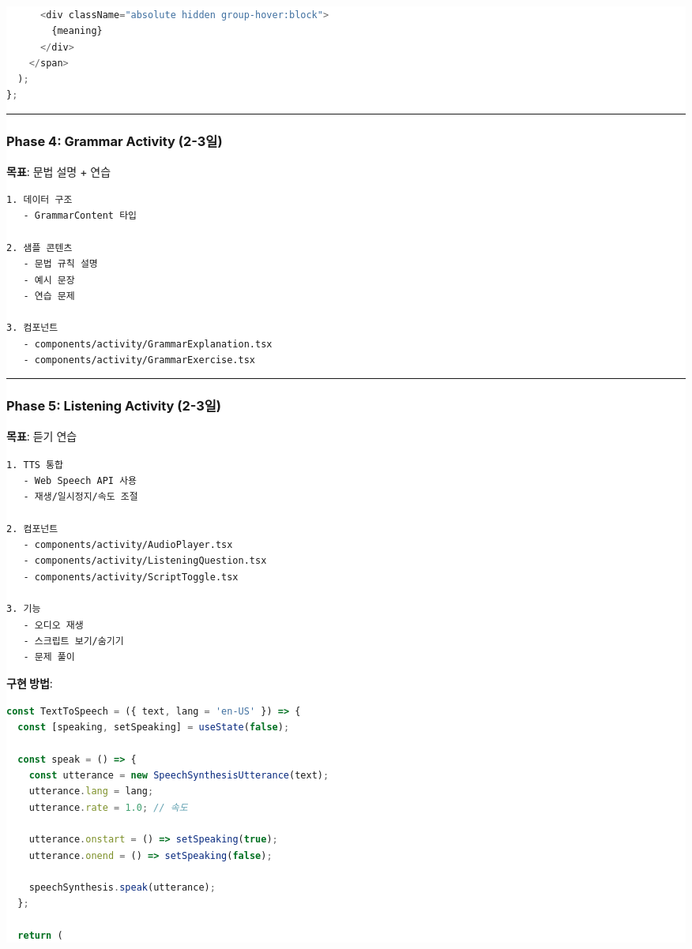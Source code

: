 ```typescript
      <div className="absolute hidden group-hover:block">
        {meaning}
      </div>
    </span>
  );
};
```

---

### Phase 4: Grammar Activity (2-3일)
**목표**: 문법 설명 + 연습

```
1. 데이터 구조
   - GrammarContent 타입

2. 샘플 콘텐츠
   - 문법 규칙 설명
   - 예시 문장
   - 연습 문제

3. 컴포넌트
   - components/activity/GrammarExplanation.tsx
   - components/activity/GrammarExercise.tsx
```

---

### Phase 5: Listening Activity (2-3일)
**목표**: 듣기 연습

```
1. TTS 통합
   - Web Speech API 사용
   - 재생/일시정지/속도 조절

2. 컴포넌트
   - components/activity/AudioPlayer.tsx
   - components/activity/ListeningQuestion.tsx
   - components/activity/ScriptToggle.tsx

3. 기능
   - 오디오 재생
   - 스크립트 보기/숨기기
   - 문제 풀이
```

**구현 방법**:
```typescript
const TextToSpeech = ({ text, lang = 'en-US' }) => {
  const [speaking, setSpeaking] = useState(false);

  const speak = () => {
    const utterance = new SpeechSynthesisUtterance(text);
    utterance.lang = lang;
    utterance.rate = 1.0; // 속도

    utterance.onstart = () => setSpeaking(true);
    utterance.onend = () => setSpeaking(false);

    speechSynthesis.speak(utterance);
  };

  return (
```